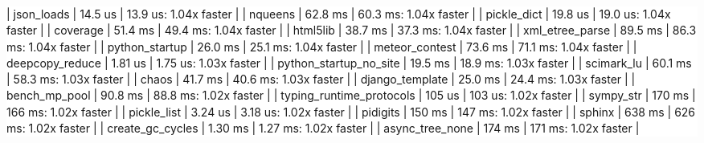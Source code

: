| json_loads                | 14.5 us                                                                                                                    | 13.9 us: 1.04x faster                                                                                                          |
| nqueens                   | 62.8 ms                                                                                                                    | 60.3 ms: 1.04x faster                                                                                                          |
| pickle_dict               | 19.8 us                                                                                                                    | 19.0 us: 1.04x faster                                                                                                          |
| coverage                  | 51.4 ms                                                                                                                    | 49.4 ms: 1.04x faster                                                                                                          |
| html5lib                  | 38.7 ms                                                                                                                    | 37.3 ms: 1.04x faster                                                                                                          |
| xml_etree_parse           | 89.5 ms                                                                                                                    | 86.3 ms: 1.04x faster                                                                                                          |
| python_startup            | 26.0 ms                                                                                                                    | 25.1 ms: 1.04x faster                                                                                                          |
| meteor_contest            | 73.6 ms                                                                                                                    | 71.1 ms: 1.04x faster                                                                                                          |
| deepcopy_reduce           | 1.81 us                                                                                                                    | 1.75 us: 1.03x faster                                                                                                          |
| python_startup_no_site    | 19.5 ms                                                                                                                    | 18.9 ms: 1.03x faster                                                                                                          |
| scimark_lu                | 60.1 ms                                                                                                                    | 58.3 ms: 1.03x faster                                                                                                          |
| chaos                     | 41.7 ms                                                                                                                    | 40.6 ms: 1.03x faster                                                                                                          |
| django_template           | 25.0 ms                                                                                                                    | 24.4 ms: 1.03x faster                                                                                                          |
| bench_mp_pool             | 90.8 ms                                                                                                                    | 88.8 ms: 1.02x faster                                                                                                          |
| typing_runtime_protocols  | 105 us                                                                                                                     | 103 us: 1.02x faster                                                                                                           |
| sympy_str                 | 170 ms                                                                                                                     | 166 ms: 1.02x faster                                                                                                           |
| pickle_list               | 3.24 us                                                                                                                    | 3.18 us: 1.02x faster                                                                                                          |
| pidigits                  | 150 ms                                                                                                                     | 147 ms: 1.02x faster                                                                                                           |
| sphinx                    | 638 ms                                                                                                                     | 626 ms: 1.02x faster                                                                                                           |
| create_gc_cycles          | 1.30 ms                                                                                                                    | 1.27 ms: 1.02x faster                                                                                                          |
| async_tree_none           | 174 ms                                                                                                                     | 171 ms: 1.02x faster                                                                                                           |